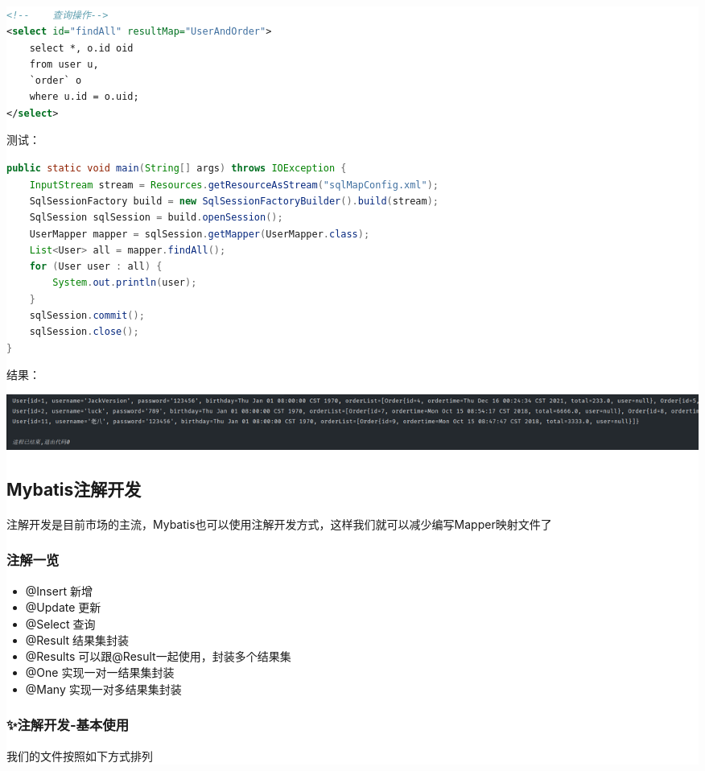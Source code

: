 ```xml
<!--    查询操作-->
<select id="findAll" resultMap="UserAndOrder">
    select *, o.id oid
    from user u,
    `order` o
    where u.id = o.uid;
</select>
```

测试：

```java
public static void main(String[] args) throws IOException {
    InputStream stream = Resources.getResourceAsStream("sqlMapConfig.xml");
    SqlSessionFactory build = new SqlSessionFactoryBuilder().build(stream);
    SqlSession sqlSession = build.openSession();
    UserMapper mapper = sqlSession.getMapper(UserMapper.class);
    List<User> all = mapper.findAll();
    for (User user : all) {
        System.out.println(user);
    }
    sqlSession.commit();
    sqlSession.close();
}
```

结果：

![image-20211216141802126](/images/Java/SpringFrameWork/10-Mybatis/image-20211216141802126.png)

## Mybatis注解开发

​  注解开发是目前市场的主流，Mybatis也可以使用注解开发方式，这样我们就可以减少编写Mapper映射文件了

### 注解一览

- @Insert 新增
- @Update 更新
- @Select 查询
- @Result 结果集封装
- @Results 可以跟@Result一起使用，封装多个结果集
- @One 实现一对一结果集封装
- @Many 实现一对多结果集封装

### ✨注解开发-基本使用

我们的文件按照如下方式排列
